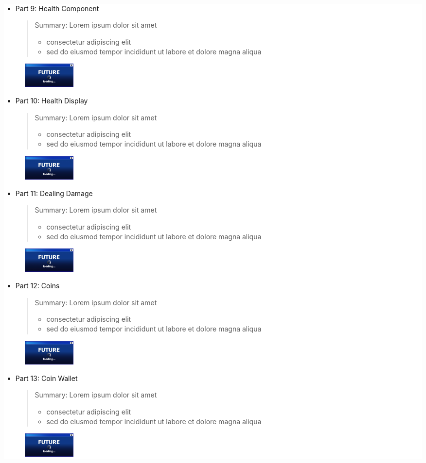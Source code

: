 - Part 9: Health Component 
 
    > Summary: Lorem ipsum dolor sit amet
    > - consectetur adipiscing elit
    > - sed do eiusmod tempor incididunt ut labore et dolore magna aliqua
<p> </p> 

&nbsp;&nbsp;&nbsp;&nbsp;&nbsp;&nbsp;&nbsp;&nbsp;&nbsp;&nbsp;&nbsp;[![Health Component](./Assets/Images/Thumb%20-%20future.png)](./Assets/Images/future.png)

- Part 10: Health Display 
 
    > Summary: Lorem ipsum dolor sit amet
    > - consectetur adipiscing elit
    > - sed do eiusmod tempor incididunt ut labore et dolore magna aliqua
<p> </p> 

&nbsp;&nbsp;&nbsp;&nbsp;&nbsp;&nbsp;&nbsp;&nbsp;&nbsp;&nbsp;&nbsp;[![Health Display](./Assets/Images/Thumb%20-%20future.png)](./Assets/Images/future.png)

- Part 11: Dealing Damage 
 
    > Summary: Lorem ipsum dolor sit amet
    > - consectetur adipiscing elit
    > - sed do eiusmod tempor incididunt ut labore et dolore magna aliqua
<p> </p> 

&nbsp;&nbsp;&nbsp;&nbsp;&nbsp;&nbsp;&nbsp;&nbsp;&nbsp;&nbsp;&nbsp;[![Dealing Damage](./Assets/Images/Thumb%20-%20future.png)](./Assets/Images/future.png)

- Part 12: Coins 
 
    > Summary: Lorem ipsum dolor sit amet
    > - consectetur adipiscing elit
    > - sed do eiusmod tempor incididunt ut labore et dolore magna aliqua
<p> </p> 

&nbsp;&nbsp;&nbsp;&nbsp;&nbsp;&nbsp;&nbsp;&nbsp;&nbsp;&nbsp;&nbsp;[![Coins](./Assets/Images/Thumb%20-%20future.png)](./Assets/Images/future.png)

- Part 13: Coin Wallet 
 
    > Summary: Lorem ipsum dolor sit amet
    > - consectetur adipiscing elit
    > - sed do eiusmod tempor incididunt ut labore et dolore magna aliqua
<p> </p> 

&nbsp;&nbsp;&nbsp;&nbsp;&nbsp;&nbsp;&nbsp;&nbsp;&nbsp;&nbsp;&nbsp;[![Coin Wallet](./Assets/Images/Thumb%20-%20future.png)](./Assets/Images/future.png)
